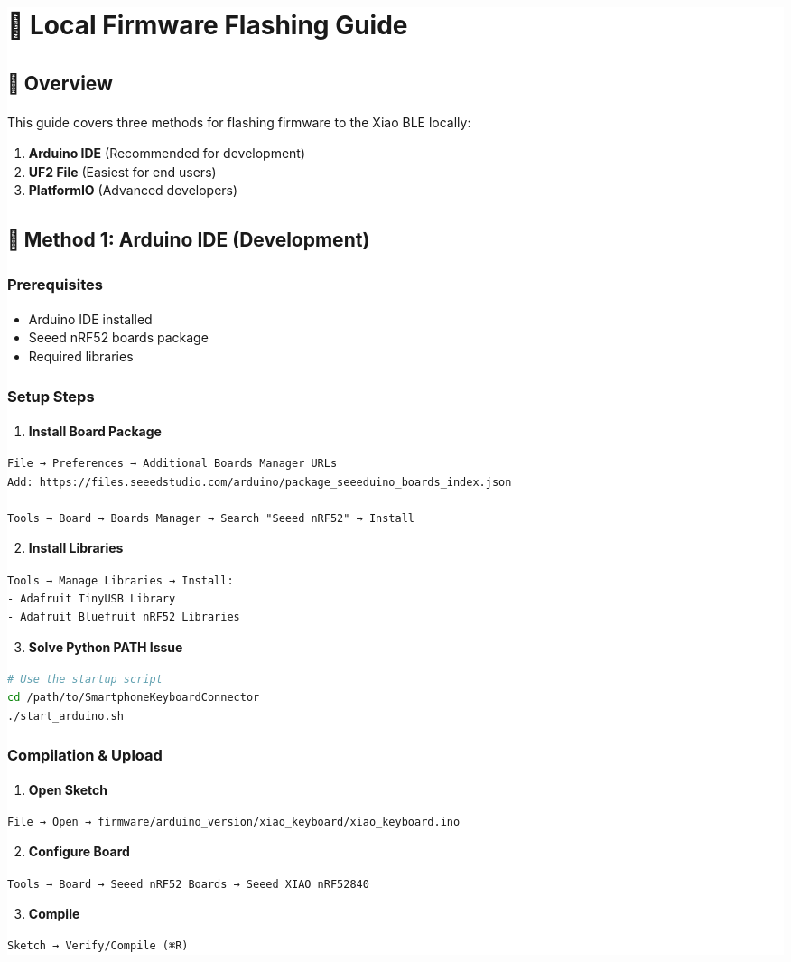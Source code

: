# 📱 Local Firmware Flashing Guide

## 🎯 Overview

This guide covers three methods for flashing firmware to the Xiao BLE locally:
1. **Arduino IDE** (Recommended for development)
2. **UF2 File** (Easiest for end users)
3. **PlatformIO** (Advanced developers)

## 🚀 Method 1: Arduino IDE (Development)

### Prerequisites
- Arduino IDE installed
- Seeed nRF52 boards package
- Required libraries

### Setup Steps

1. **Install Board Package**
```
File → Preferences → Additional Boards Manager URLs
Add: https://files.seeedstudio.com/arduino/package_seeeduino_boards_index.json

Tools → Board → Boards Manager → Search "Seeed nRF52" → Install
```

2. **Install Libraries**
```
Tools → Manage Libraries → Install:
- Adafruit TinyUSB Library
- Adafruit Bluefruit nRF52 Libraries
```

3. **Solve Python PATH Issue**
```bash
# Use the startup script
cd /path/to/SmartphoneKeyboardConnector
./start_arduino.sh
```

### Compilation & Upload

1. **Open Sketch**
```
File → Open → firmware/arduino_version/xiao_keyboard/xiao_keyboard.ino
```

2. **Configure Board**
```
Tools → Board → Seeed nRF52 Boards → Seeed XIAO nRF52840
```

3. **Compile**
```
Sketch → Verify/Compile (⌘R)
```
